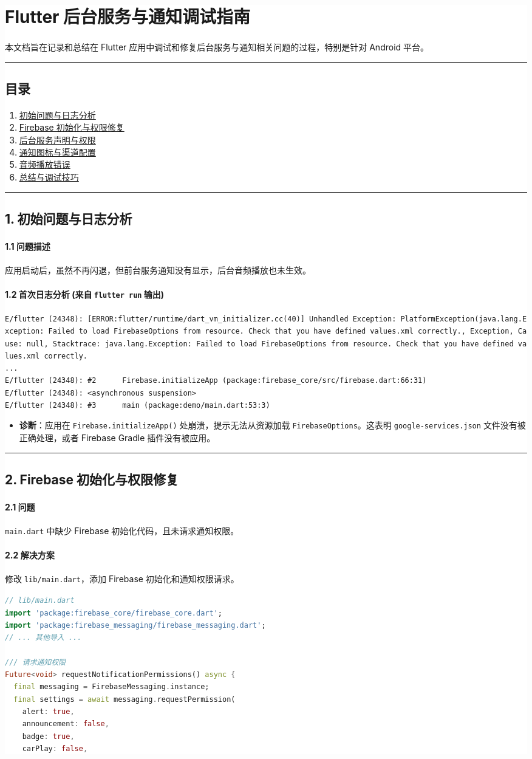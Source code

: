 # Flutter 后台服务与通知调试指南

本文档旨在记录和总结在 Flutter 应用中调试和修复后台服务与通知相关问题的过程，特别是针对 Android 平台。

---

## 目录
1.  [初始问题与日志分析](#part-1)
2.  [Firebase 初始化与权限修复](#part-2)
3.  [后台服务声明与权限](#part-3)
4.  [通知图标与渠道配置](#part-4)
5.  [音频播放错误](#part-5)
6.  [总结与调试技巧](#part-6)

---

<a name="part-1"></a>
## 1. 初始问题与日志分析

#### **1.1 问题描述**
应用启动后，虽然不再闪退，但前台服务通知没有显示，后台音频播放也未生效。

#### **1.2 首次日志分析 (来自 `flutter run` 输出)**

```log
E/flutter (24348): [ERROR:flutter/runtime/dart_vm_initializer.cc(40)] Unhandled Exception: PlatformException(java.lang.Exception: Failed to load FirebaseOptions from resource. Check that you have defined values.xml correctly., Exception, Cause: null, Stacktrace: java.lang.Exception: Failed to load FirebaseOptions from resource. Check that you have defined values.xml correctly.
...
E/flutter (24348): #2      Firebase.initializeApp (package:firebase_core/src/firebase.dart:66:31)
E/flutter (24348): <asynchronous suspension>
E/flutter (24348): #3      main (package:demo/main.dart:53:3)
```

*   **诊断**：应用在 `Firebase.initializeApp()` 处崩溃，提示无法从资源加载 `FirebaseOptions`。这表明 `google-services.json` 文件没有被正确处理，或者 Firebase Gradle 插件没有被应用。

---

<a name="part-2"></a>
## 2. Firebase 初始化与权限修复

#### **2.1 问题**
`main.dart` 中缺少 Firebase 初始化代码，且未请求通知权限。

#### **2.2 解决方案**
修改 `lib/main.dart`，添加 Firebase 初始化和通知权限请求。

```dart
// lib/main.dart
import 'package:firebase_core/firebase_core.dart';
import 'package:firebase_messaging/firebase_messaging.dart';
// ... 其他导入 ...

/// 请求通知权限
Future<void> requestNotificationPermissions() async {
  final messaging = FirebaseMessaging.instance;
  final settings = await messaging.requestPermission(
    alert: true,
    announcement: false,
    badge: true,
    carPlay: false,
```